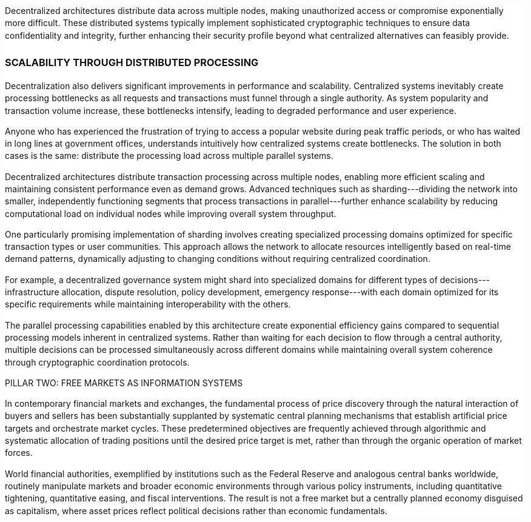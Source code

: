 Decentralized architectures distribute data across multiple nodes, making unauthorized access
or compromise exponentially more difficult. These distributed systems typically implement
sophisticated cryptographic techniques to ensure data confidentiality and integrity, further
enhancing their security profile beyond what centralized alternatives can feasibly provide.

### SCALABILITY THROUGH DISTRIBUTED PROCESSING

Decentralization also delivers significant improvements in performance and scalability.
Centralized systems inevitably create processing bottlenecks as all requests and transactions
must funnel through a single authority. As system popularity and transaction volume increase,
these bottlenecks intensify, leading to degraded performance and user experience.

Anyone who has experienced the frustration of trying to access a popular website during peak
traffic periods, or who has waited in long lines at government offices, understands intuitively
how centralized systems create bottlenecks. The solution in both cases is the same: distribute
the processing load across multiple parallel systems.

Decentralized architectures distribute transaction processing across multiple nodes, enabling
more efficient scaling and maintaining consistent performance even as demand grows. Advanced
techniques such as sharding---dividing the network into smaller, independently functioning
segments that process transactions in parallel---further enhance scalability by reducing
computational load on individual nodes while improving overall system throughput.

One particularly promising implementation of sharding involves creating specialized processing
domains optimized for specific transaction types or user communities. This approach allows the
network to allocate resources intelligently based on real-time demand patterns, dynamically
adjusting to changing conditions without requiring centralized coordination.

For example, a decentralized governance system might shard into specialized domains for
different types of decisions---infrastructure allocation, dispute resolution, policy
development, emergency response---with each domain optimized for its specific requirements while
maintaining interoperability with the others.

The parallel processing capabilities enabled by this architecture create exponential efficiency
gains compared to sequential processing models inherent in centralized systems. Rather than
waiting for each decision to flow through a central authority, multiple decisions can be
processed simultaneously across different domains while maintaining overall system coherence
through cryptographic coordination protocols.

PILLAR TWO: FREE MARKETS AS INFORMATION SYSTEMS

In contemporary financial markets and exchanges, the fundamental process of price discovery
through the natural interaction of buyers and sellers has been substantially supplanted by
systematic central planning mechanisms that establish artificial price targets and orchestrate
market cycles. These predetermined objectives are frequently achieved through algorithmic and
systematic allocation of trading positions until the desired price target is met, rather than
through the organic operation of market forces.

World financial authorities, exemplified by institutions such as the Federal Reserve and
analogous central banks worldwide, routinely manipulate markets and broader economic
environments through various policy instruments, including quantitative tightening,
quantitative easing, and fiscal interventions. The result is not a free market but a centrally
planned economy disguised as capitalism, where asset prices reflect political decisions rather
than economic fundamentals.
